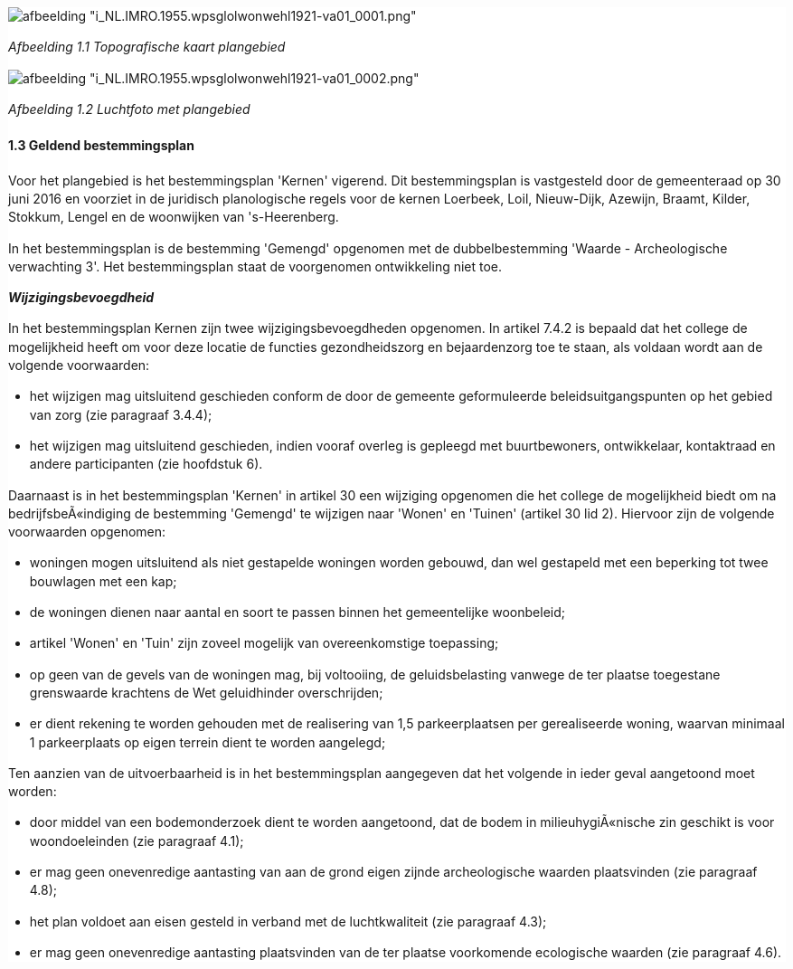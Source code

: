 ![afbeelding "i_NL.IMRO.1955.wpsglolwonwehl1921-va01_0001.png"](i_NL.IMRO.1955.wpsglolwonwehl1921-va01_0001.png)

*Afbeelding 1\.1 Topografische kaart plangebied*

![afbeelding "i_NL.IMRO.1955.wpsglolwonwehl1921-va01_0002.png"](i_NL.IMRO.1955.wpsglolwonwehl1921-va01_0002.png)

*Afbeelding 1\.2 Luchtfoto met plangebied*

#### 1\.3 Geldend bestemmingsplan

Voor het plangebied is het bestemmingsplan 'Kernen' vigerend. Dit bestemmingsplan is vastgesteld door de gemeenteraad op 30 juni 2016 en voorziet in de juridisch planologische regels voor de kernen Loerbeek, Loil, Nieuw\-Dijk, Azewijn, Braamt, Kilder, Stokkum, Lengel en de woonwijken van 's\-Heerenberg.

In het bestemmingsplan is de bestemming 'Gemengd' opgenomen met de dubbelbestemming 'Waarde \- Archeologische verwachting 3'. Het bestemmingsplan staat de voorgenomen ontwikkeling niet toe.

***Wijzigingsbevoegdheid***

In het bestemmingsplan Kernen zijn twee wijzigingsbevoegdheden opgenomen. In artikel 7\.4\.2 is bepaald dat het college de mogelijkheid heeft om voor deze locatie de functies gezondheidszorg en bejaardenzorg toe te staan, als voldaan wordt aan de volgende voorwaarden:

* het wijzigen mag uitsluitend geschieden conform de door de gemeente geformuleerde beleidsuitgangspunten op het gebied van zorg (zie paragraaf 3\.4\.4);

* het wijzigen mag uitsluitend geschieden, indien vooraf overleg is gepleegd met buurtbewoners, ontwikkelaar, kontaktraad en andere participanten (zie hoofdstuk 6).

Daarnaast is in het bestemmingsplan 'Kernen' in artikel 30 een wijziging opgenomen die het college de mogelijkheid biedt om na bedrijfsbeÃ«indiging de bestemming 'Gemengd' te wijzigen naar 'Wonen' en 'Tuinen' (artikel 30 lid 2\). Hiervoor zijn de volgende voorwaarden opgenomen:

* woningen mogen uitsluitend als niet gestapelde woningen worden gebouwd, dan wel gestapeld met een beperking tot twee bouwlagen met een kap;

* de woningen dienen naar aantal en soort te passen binnen het gemeentelijke woonbeleid;

* artikel 'Wonen' en 'Tuin' zijn zoveel mogelijk van overeenkomstige toepassing;

* op geen van de gevels van de woningen mag, bij voltooiing, de geluidsbelasting vanwege de ter plaatse toegestane grenswaarde krachtens de Wet geluidhinder overschrijden;

* er dient rekening te worden gehouden met de realisering van 1,5 parkeerplaatsen per gerealiseerde woning, waarvan minimaal 1 parkeerplaats op eigen terrein dient te worden aangelegd;

Ten aanzien van de uitvoerbaarheid is in het bestemmingsplan aangegeven dat het volgende in ieder geval aangetoond moet worden:

* door middel van een bodemonderzoek dient te worden aangetoond, dat de bodem in milieuhygiÃ«nische zin geschikt is voor woondoeleinden (zie paragraaf 4\.1);

* er mag geen onevenredige aantasting van aan de grond eigen zijnde archeologische waarden plaatsvinden (zie paragraaf 4\.8);

* het plan voldoet aan eisen gesteld in verband met de luchtkwaliteit (zie paragraaf 4\.3);

* er mag geen onevenredige aantasting plaatsvinden van de ter plaatse voorkomende ecologische waarden (zie paragraaf 4\.6).
